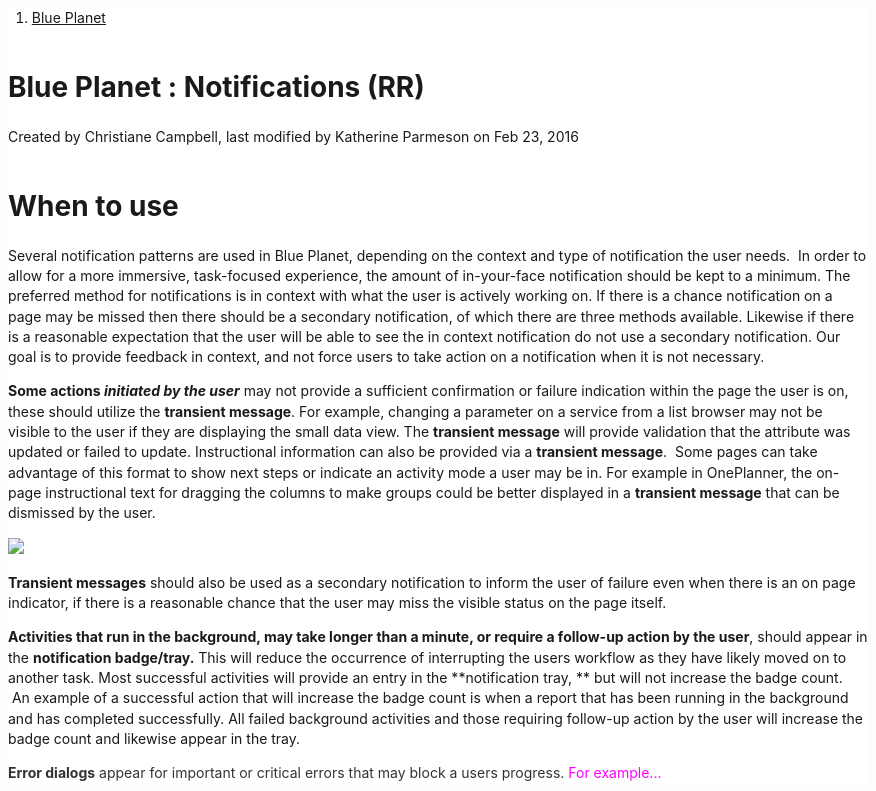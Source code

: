 1.  <span>[Blue Planet](index.html)</span>

<span id="title-text"> Blue Planet : Notifications (RR) </span>
===============================================================

Created by <span class="author"> Christiane Campbell</span>, last modified by <span class="editor"> Katherine Parmeson</span> on Feb 23, 2016

When to use
===========

Several notification patterns are used in Blue Planet, depending on the context and type of notification the user needs.  In order to allow for a more immersive, task-focused experience, the amount of in-your-face notification should be kept to a minimum. The preferred method for notifications is in context with what the user is actively working on. If there is a chance notification on a page may be missed then there should be a secondary notification, of which there are three methods available. Likewise if there is a reasonable expectation that the user will be able to see the in context notification do not use a secondary notification. Our goal is to provide feedback in context, and not force users to take action on a notification when it is not necessary. 

**Some actions *initiated by the user*** may not provide a sufficient confirmation or failure indication within the page the user is on, these should utilize the **transient message**. For example, changing a parameter on a service from a list browser may not be visible to the user if they are displaying the small data view. The **transient message** will provide <span class="inline-comment-marker" data-ref="a018978f-2539-4097-bd6c-2812937bce9d">validation that the attribute was updated</span> or failed to update. Instructional information can also be provided via a **transient message**.  Some pages can take advantage of this format to show next steps or indicate an activity mode a user may be in. <span class="inline-comment-marker" data-ref="f8e49d8a-3b7b-4343-b11a-32e3edde9948">For example in OnePlanner, the on-page instructional text for dragging the columns to make groups could be better displayed in a </span>**<span class="inline-comment-marker" data-ref="f8e49d8a-3b7b-4343-b11a-32e3edde9948">transient message</span>**<span class="inline-comment-marker" data-ref="f8e49d8a-3b7b-4343-b11a-32e3edde9948"> that can be dismissed by the user.</span> 

**<span class="inline-comment-marker" data-ref="4ffb6c6b-7585-4e9d-89cb-ed1eb941be82"><span class="confluence-embedded-file-wrapper"><img src="assets/images/169226076/176940846.png" class="confluence-embedded-image" /></span></span>**

**<span class="inline-comment-marker" data-ref="4ffb6c6b-7585-4e9d-89cb-ed1eb941be82">T</span><span class="inline-comment-marker" data-ref="4ffb6c6b-7585-4e9d-89cb-ed1eb941be82">ransient messages</span>**<span class="inline-comment-marker" data-ref="4ffb6c6b-7585-4e9d-89cb-ed1eb941be82"> should also be used as a secondary notification to inform the user of failure even when there is an on page indicator, if<span> there is a reasonable chance that the user may miss the visible status on the page itself.  </span></span>

**Activities that run in the background, <span class="inline-comment-marker" data-ref="64541db7-644f-4d3c-bd0f-dd237584f967">may take longer than a minute</span>, or require a follow-up action by the user**, should appear in the **notification badge/tray.** This will reduce the occurrence of interrupting the users workflow as they have likely moved on to another task. Most successful activities will provide an entry in the **notification tray, ** <span class="inline-comment-marker" data-ref="e587f1ee-c914-4474-b3df-059bacc92720"><span class="inline-comment-marker" data-ref="8b845880-8ee4-4308-8ce1-bda110ca79bc">but will not increase the badge count</span>.  An example of a successful action that will increase the badge count is when a report that has been running in the background and has completed successfully. All failed background activities and those requiring follow-up action by the user will increase the badge count and likewise appear in the tray.</span>

<span style="color: rgb(0,0,0);">**<span style="color: rgb(0,51,102);"><span style="color: rgb(51,51,51);"><span class="inline-comment-marker" data-ref="83b134cf-4be6-4bc8-be43-6d57464872e4">Error</span> dialogs</span></span>**<span style="color: rgb(0,51,102);"><span style="color: rgb(51,51,51);"> appear for important or critical errors that may block a users progress. <span style="color: rgb(255,0,255);"><span class="inline-comment-marker" data-ref="bcec9de5-3e28-4628-9eb2-5881260206a9">For example...</span> </span></span></span><span style="color: rgb(51,51,51);"><span style="color: rgb(0,51,102);"> </span></span></span>
